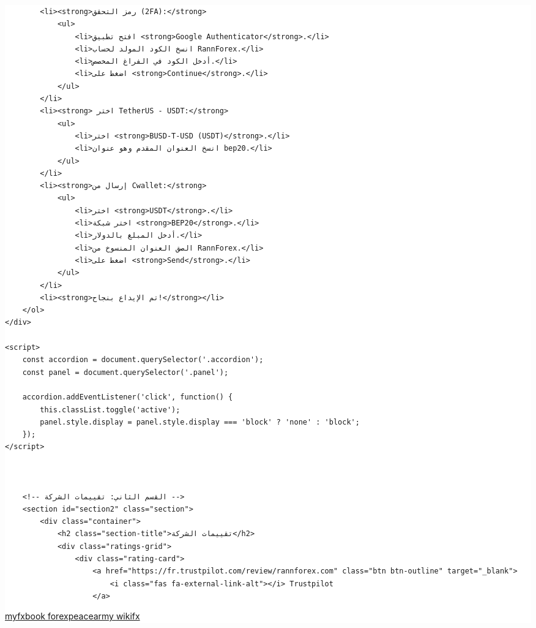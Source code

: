             <li><strong>رمز التحقق (2FA):</strong>
                <ul>
                    <li>افتح تطبيق <strong>Google Authenticator</strong>.</li>
                    <li>انسخ الكود المولد لحساب RannForex.</li>
                    <li>أدخل الكود في الفراغ المخصص.</li>
                    <li>اضغط على <strong>Continue</strong>.</li>
                </ul>
            </li>
            <li><strong> اختر TetherUS - USDT:</strong>
                <ul>
                    <li>اختر <strong>BUSD-T-USD (USDT)</strong>.</li>
                    <li>انسخ العنوان المقدم وهو عنوان bep20.</li>
                </ul>
            </li>
            <li><strong>إرسال من Cwallet:</strong>
                <ul>
                    <li>اختر <strong>USDT</strong>.</li>
                    <li>اختر شبكة <strong>BEP20</strong>.</li>
                    <li>أدخل المبلغ بالدولار.</li>
                    <li>الصق العنوان المنسوخ من RannForex.</li>
                    <li>اضغط على <strong>Send</strong>.</li>
                </ul>
            </li>
            <li><strong>تم الإيداع بنجاح!</strong></li>
        </ol>
    </div>

    <script>
        const accordion = document.querySelector('.accordion');
        const panel = document.querySelector('.panel');

        accordion.addEventListener('click', function() {
            this.classList.toggle('active');
            panel.style.display = panel.style.display === 'block' ? 'none' : 'block';
        });
    </script>

        

        <!-- القسم الثاني: تقييمات الشركة -->
        <section id="section2" class="section">
            <div class="container">
                <h2 class="section-title">تقييمات الشركة</h2>
                <div class="ratings-grid">
                    <div class="rating-card">
                        <a href="https://fr.trustpilot.com/review/rannforex.com" class="btn btn-outline" target="_blank">
                            <i class="fas fa-external-link-alt"></i> Trustpilot
                        </a>
  <a href="https://www.myfxbook.com/reviews/brokers/rannforex/1933426,1" class="btn btn-outline" target="_blank">
                            <i class="fas fa-external-link-alt"></i> myfxbook
                        </a>
 <a href="https://www.forexpeacearmy.com/forex-reviews/15906/rannforex-review" class="btn btn-outline" target="_blank">
                            <i class="fas fa-external-link-alt"></i> forexpeacearmy
                        </a>
  <a href="https://www.wikifx.com/en/dealer/1141850612.html" class="btn btn-outline" target="_blank">
                            <i class="fas fa-external-link-alt"></i> wikifx
                        </a>  
                    </div>
                </div>
            </div>
        </section>

